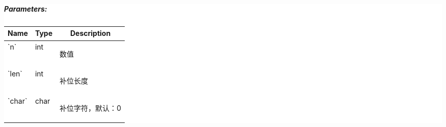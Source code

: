 </div>

##### Parameters:

<table class="params">

<thead>

<tr>

<th>Name</th>

<th>Type</th>

<th class="last">Description</th>

</tr>

</thead>

<tbody>

<tr>

<td class="name">`n`</td>

<td class="type"><span class="param-type">int</span></td>

<td class="description last">

数值

</td>

</tr>

<tr>

<td class="name">`len`</td>

<td class="type"><span class="param-type">int</span></td>

<td class="description last">

补位长度

</td>

</tr>

<tr>

<td class="name">`char`</td>

<td class="type"><span class="param-type">char</span></td>

<td class="description last">

补位字符，默认：0

</td>

</tr>

</tbody>
